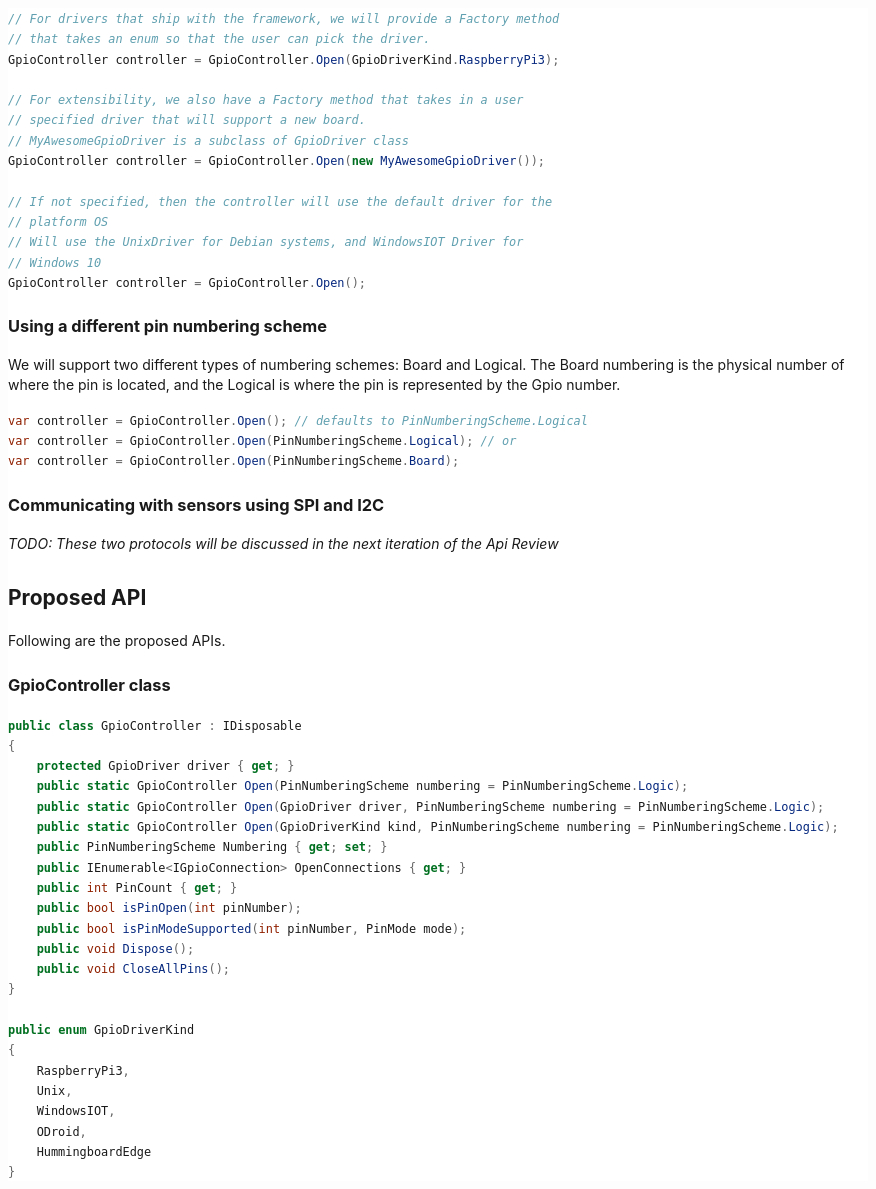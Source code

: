 ``` C#
// For drivers that ship with the framework, we will provide a Factory method
// that takes an enum so that the user can pick the driver.
GpioController controller = GpioController.Open(GpioDriverKind.RaspberryPi3);

// For extensibility, we also have a Factory method that takes in a user
// specified driver that will support a new board.
// MyAwesomeGpioDriver is a subclass of GpioDriver class
GpioController controller = GpioController.Open(new MyAwesomeGpioDriver());

// If not specified, then the controller will use the default driver for the
// platform OS
// Will use the UnixDriver for Debian systems, and WindowsIOT Driver for
// Windows 10
GpioController controller = GpioController.Open(); 
```

### Using a different pin numbering scheme

We will support two different types of numbering schemes: Board and Logical. The
Board numbering is the physical number of where the pin is located, and the
Logical is where the pin is represented by the Gpio number.

``` C#
var controller = GpioController.Open(); // defaults to PinNumberingScheme.Logical
var controller = GpioController.Open(PinNumberingScheme.Logical); // or
var controller = GpioController.Open(PinNumberingScheme.Board);
```

### Communicating with sensors using SPI and I2C

*TODO: These two protocols will be discussed in the next iteration of the Api
Review*

## Proposed API

Following are the proposed APIs.

### GpioController class
``` C#
public class GpioController : IDisposable
{
    protected GpioDriver driver { get; }
    public static GpioController Open(PinNumberingScheme numbering = PinNumberingScheme.Logic);
    public static GpioController Open(GpioDriver driver, PinNumberingScheme numbering = PinNumberingScheme.Logic);
    public static GpioController Open(GpioDriverKind kind, PinNumberingScheme numbering = PinNumberingScheme.Logic);
    public PinNumberingScheme Numbering { get; set; }
    public IEnumerable<IGpioConnection> OpenConnections { get; }
    public int PinCount { get; }
    public bool isPinOpen(int pinNumber);
    public bool isPinModeSupported(int pinNumber, PinMode mode);
    public void Dispose();
    public void CloseAllPins();
}

public enum GpioDriverKind
{
    RaspberryPi3,
    Unix,
    WindowsIOT,
    ODroid,
    HummingboardEdge
}
```